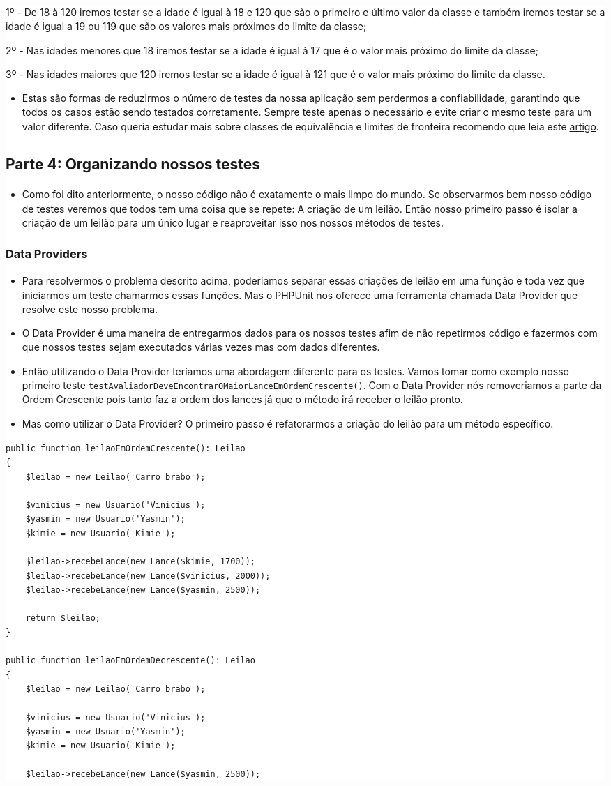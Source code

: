    1º - De 18 à 120 iremos testar se a idade é igual à 18 e 120 que são o primeiro e último valor da classe e também iremos testar se a idade é igual a 19 ou 119 que são os valores mais próximos do limite da classe;

   2º - Nas idades menores que 18 iremos testar se a idade é igual à 17 que é o valor mais próximo do limite da classe;

   3º - Nas idades maiores que 120 iremos testar se a idade é igual à 121  que é o valor mais próximo do limite da classe.

- Estas são formas de reduzirmos o número de testes da nossa aplicação sem perdermos a confiabilidade, garantindo que todos os casos estão sendo testados corretamente. Sempre teste apenas o necessário e evite criar o mesmo teste para um valor diferente. Caso queria estudar mais sobre classes de equivalência e limites de fronteira recomendo que leia este [artigo](http://testwarequality.blogspot.com/p/tenicas-de-teste.html). 


## <a name="organizando-testes"></a>Parte 4: Organizando nossos testes

- Como foi dito anteriormente, o nosso código não é exatamente o mais limpo do mundo. Se observarmos bem nosso código de testes veremos que todos tem uma coisa que se repete: A criação de um leilão. Então nosso primeiro passo é isolar a criação de um leilão para um único lugar e reaproveitar isso nos nossos métodos de testes.


### <b>Data Providers</b>

- Para resolvermos o problema descrito acima, poderiamos separar essas criações de leilão em uma função e toda vez que iniciarmos um teste chamarmos essas funções. Mas o PHPUnit nos oferece uma ferramenta chamada Data Provider que resolve este nosso problema.

- O Data Provider é uma maneira de entregarmos dados para os nossos testes afim de não repetirmos código e fazermos com que nossos testes sejam executados várias vezes mas com dados diferentes.

- Então utilizando o Data Provider teríamos uma abordagem diferente para os testes. Vamos tomar como exemplo nosso primeiro teste ```testAvaliadorDeveEncontrarOMaiorLanceEmOrdemCrescente()```. Com o Data Provider nós removeriamos a parte da Ordem Crescente pois tanto faz a ordem dos lances já que o método irá receber o leilão pronto.

- Mas como utilizar o Data Provider? O primeiro passo é refatorarmos a criação do leilão para um método específico.

```
public function leilaoEmOrdemCrescente(): Leilao
{
    $leilao = new Leilao('Carro brabo');

    $vinicius = new Usuario('Vinicius');
    $yasmin = new Usuario('Yasmin');
    $kimie = new Usuario('Kimie');

    $leilao->recebeLance(new Lance($kimie, 1700));
    $leilao->recebeLance(new Lance($vinicius, 2000));
    $leilao->recebeLance(new Lance($yasmin, 2500));

    return $leilao;
}

public function leilaoEmOrdemDecrescente(): Leilao
{
    $leilao = new Leilao('Carro brabo');

    $vinicius = new Usuario('Vinicius');
    $yasmin = new Usuario('Yasmin');
    $kimie = new Usuario('Kimie');

    $leilao->recebeLance(new Lance($yasmin, 2500));
```